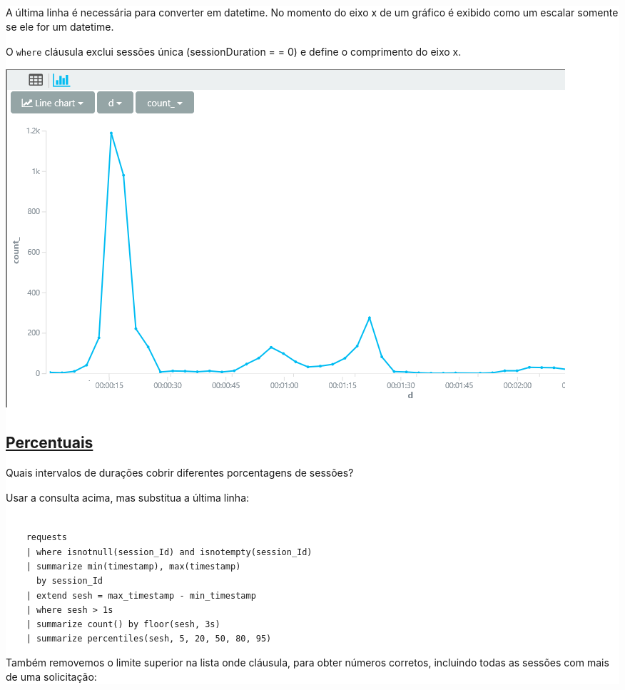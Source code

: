 A última linha é necessária para converter em datetime. No momento do eixo x de um gráfico é exibido como um escalar somente se ele for um datetime.

O `where` cláusula exclui sessões única (sessionDuration = = 0) e define o comprimento do eixo x.


![](./media/app-insights-analytics-tour/290.png)



## <a name="percentilesapp-insights-analytics-referencemdpercentiles"></a>[Percentuais](app-insights-analytics-reference.md#percentiles)

Quais intervalos de durações cobrir diferentes porcentagens de sessões?

Usar a consulta acima, mas substitua a última linha:

```AIQL

    requests 
  	| where isnotnull(session_Id) and isnotempty(session_Id) 
  	| summarize min(timestamp), max(timestamp) 
      by session_Id 
  	| extend sesh = max_timestamp - min_timestamp 
  	| where sesh > 1s
  	| summarize count() by floor(sesh, 3s) 
  	| summarize percentiles(sesh, 5, 20, 50, 80, 95)
```

Também removemos o limite superior na lista onde cláusula, para obter números corretos, incluindo todas as sessões com mais de uma solicitação:
